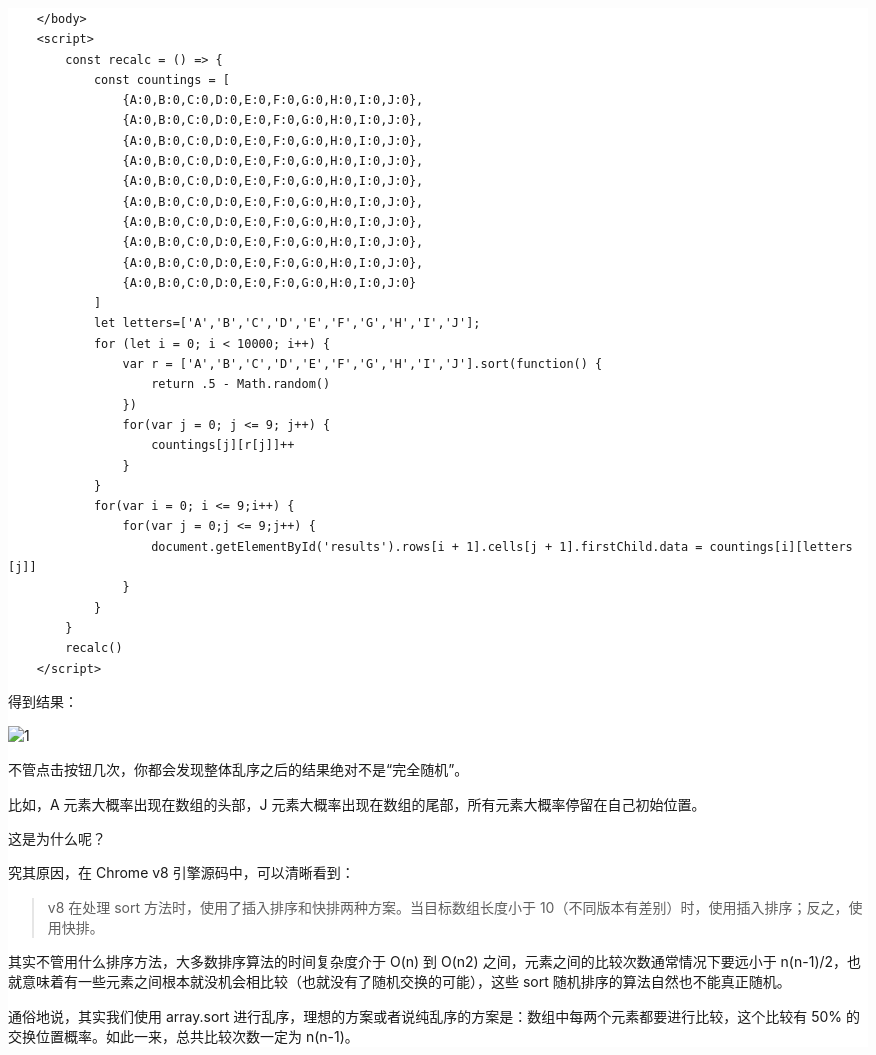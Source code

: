         </body>
        <script>
            const recalc = () => {
                const countings = [
                    {A:0,B:0,C:0,D:0,E:0,F:0,G:0,H:0,I:0,J:0},
                    {A:0,B:0,C:0,D:0,E:0,F:0,G:0,H:0,I:0,J:0},
                    {A:0,B:0,C:0,D:0,E:0,F:0,G:0,H:0,I:0,J:0},
                    {A:0,B:0,C:0,D:0,E:0,F:0,G:0,H:0,I:0,J:0},
                    {A:0,B:0,C:0,D:0,E:0,F:0,G:0,H:0,I:0,J:0},
                    {A:0,B:0,C:0,D:0,E:0,F:0,G:0,H:0,I:0,J:0},
                    {A:0,B:0,C:0,D:0,E:0,F:0,G:0,H:0,I:0,J:0},
                    {A:0,B:0,C:0,D:0,E:0,F:0,G:0,H:0,I:0,J:0},
                    {A:0,B:0,C:0,D:0,E:0,F:0,G:0,H:0,I:0,J:0},
                    {A:0,B:0,C:0,D:0,E:0,F:0,G:0,H:0,I:0,J:0}
                ]
                let letters=['A','B','C','D','E','F','G','H','I','J'];
                for (let i = 0; i < 10000; i++) {
                    var r = ['A','B','C','D','E','F','G','H','I','J'].sort(function() {
                        return .5 - Math.random()
                    })
                    for(var j = 0; j <= 9; j++) {
                        countings[j][r[j]]++
                    }
                }
                for(var i = 0; i <= 9;i++) {
                    for(var j = 0;j <= 9;j++) {
                        document.getElementById('results').rows[i + 1].cells[j + 1].firstChild.data = countings[i][letters[j]]
                    }
                }
            }
            recalc()
        </script>
    

得到结果：

![1](https://images.gitbook.cn/75e69d10-d828-11e9-8fae-816b29059b0c)

不管点击按钮几次，你都会发现整体乱序之后的结果绝对不是“完全随机”。

比如，A 元素大概率出现在数组的头部，J 元素大概率出现在数组的尾部，所有元素大概率停留在自己初始位置。

这是为什么呢？

究其原因，在 Chrome v8 引擎源码中，可以清晰看到：

> v8 在处理 sort 方法时，使用了插入排序和快排两种方案。当目标数组长度小于 10（不同版本有差别）时，使用插入排序；反之，使用快排。

其实不管用什么排序方法，大多数排序算法的时间复杂度介于 O(n) 到 O(n2) 之间，元素之间的比较次数通常情况下要远小于
n(n-1)/2，也就意味着有一些元素之间根本就没机会相比较（也就没有了随机交换的可能），这些 sort 随机排序的算法自然也不能真正随机。

通俗地说，其实我们使用 array.sort 进行乱序，理想的方案或者说纯乱序的方案是：数组中每两个元素都要进行比较，这个比较有 50%
的交换位置概率。如此一来，总共比较次数一定为 n(n-1)。
